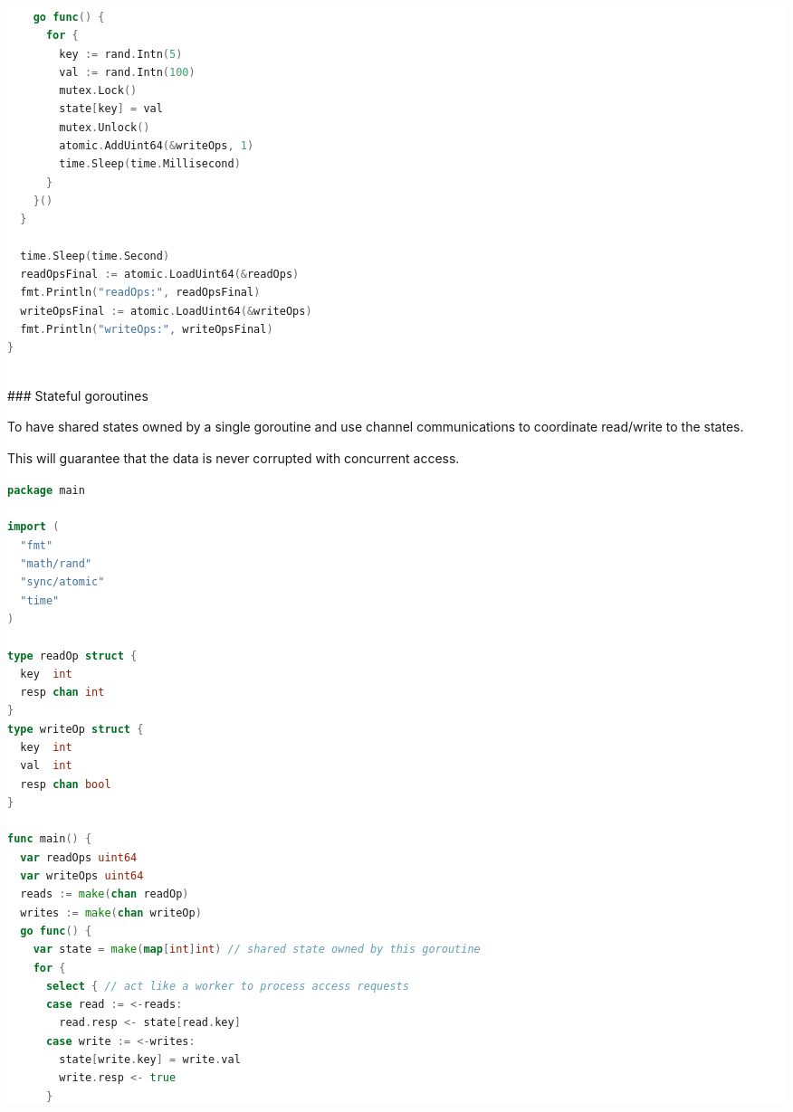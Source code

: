 ```go
    go func() {
      for {
        key := rand.Intn(5)
        val := rand.Intn(100)
        mutex.Lock()
        state[key] = val
        mutex.Unlock()
        atomic.AddUint64(&writeOps, 1)
        time.Sleep(time.Millisecond)
      }
    }()
  }

  time.Sleep(time.Second)
  readOpsFinal := atomic.LoadUint64(&readOps)
  fmt.Println("readOps:", readOpsFinal)
  writeOpsFinal := atomic.LoadUint64(&writeOps)
  fmt.Println("writeOps:", writeOpsFinal)
}
```

<br/>
### Stateful goroutines

To have shared states owned by a single goroutine and use channel communications to coordinate read/write to the states.

This will guarantee that the data is never corrupted with concurrent access.

```go
package main

import (
  "fmt"
  "math/rand"
  "sync/atomic"
  "time"
)

type readOp struct {
  key  int
  resp chan int
}
type writeOp struct {
  key  int
  val  int
  resp chan bool
}

func main() {
  var readOps uint64
  var writeOps uint64
  reads := make(chan readOp)
  writes := make(chan writeOp)
  go func() {
    var state = make(map[int]int) // shared state owned by this goroutine
    for {
      select { // act like a worker to process access requests
      case read := <-reads:
        read.resp <- state[read.key]
      case write := <-writes:
        state[write.key] = write.val
        write.resp <- true
      }
```